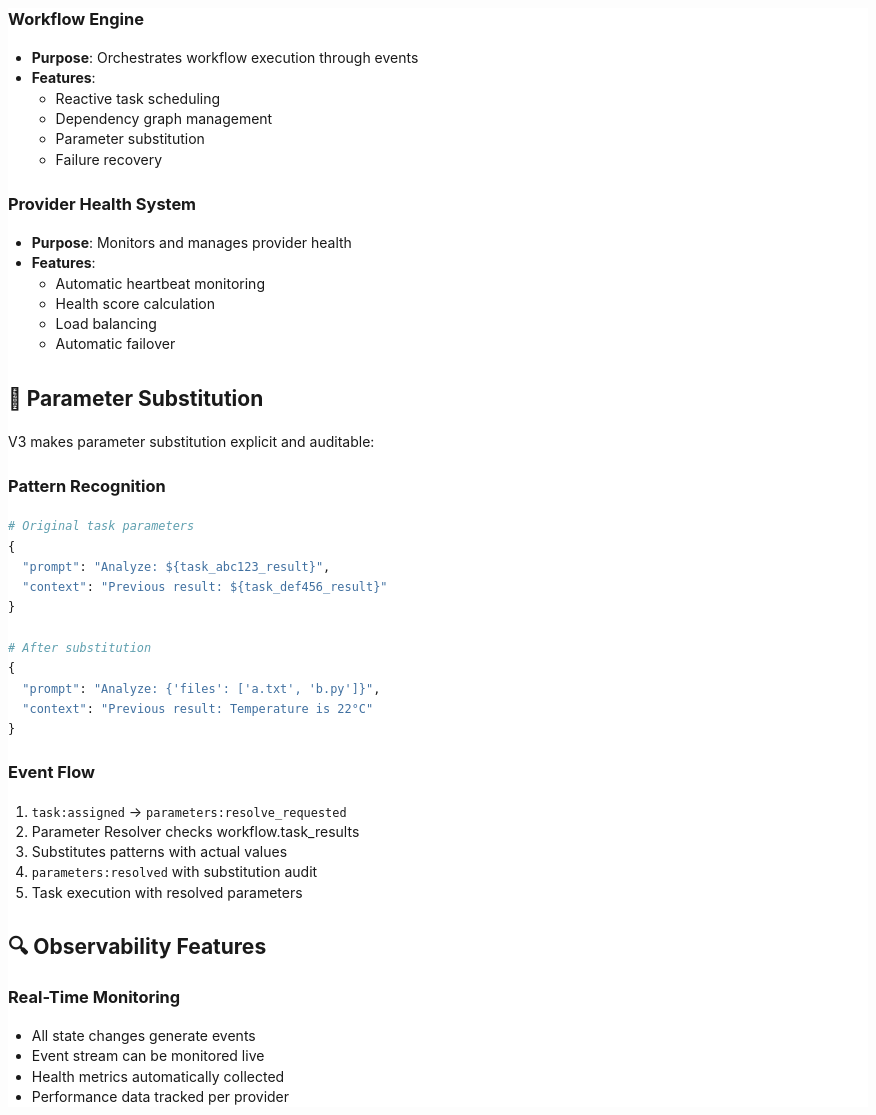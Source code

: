 ### Workflow Engine
- **Purpose**: Orchestrates workflow execution through events
- **Features**:
  - Reactive task scheduling
  - Dependency graph management
  - Parameter substitution
  - Failure recovery

### Provider Health System
- **Purpose**: Monitors and manages provider health
- **Features**:
  - Automatic heartbeat monitoring
  - Health score calculation
  - Load balancing
  - Automatic failover

## 🎯 Parameter Substitution

V3 makes parameter substitution explicit and auditable:

### Pattern Recognition
```python
# Original task parameters
{
  "prompt": "Analyze: ${task_abc123_result}",
  "context": "Previous result: ${task_def456_result}"
}

# After substitution
{
  "prompt": "Analyze: {'files': ['a.txt', 'b.py']}",
  "context": "Previous result: Temperature is 22°C"
}
```

### Event Flow
1. `task:assigned` → `parameters:resolve_requested`
2. Parameter Resolver checks workflow.task_results
3. Substitutes patterns with actual values
4. `parameters:resolved` with substitution audit
5. Task execution with resolved parameters

## 🔍 Observability Features

### Real-Time Monitoring
- All state changes generate events
- Event stream can be monitored live
- Health metrics automatically collected
- Performance data tracked per provider
